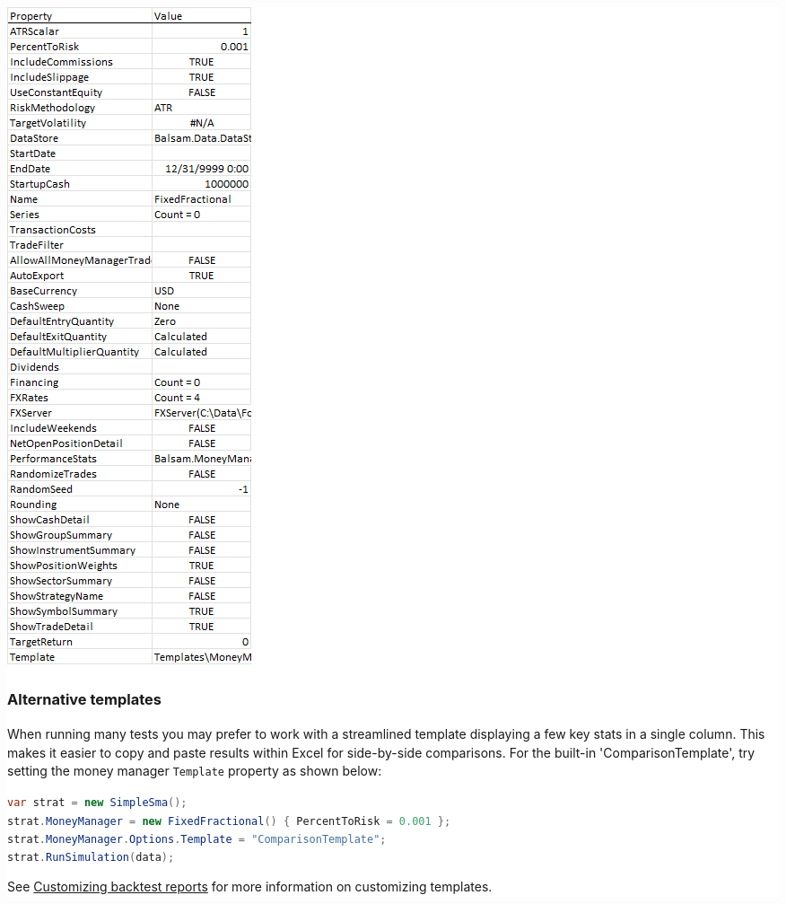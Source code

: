 ![Settings](../images/MMTemplate8.png)

### Alternative templates
 When running many tests you may prefer to work with a streamlined template displaying a few key stats in a single column. This makes it easier to copy and paste results within Excel for side-by-side comparisons. For the built-in 'ComparisonTemplate', try setting the money manager `Template` property as shown below:
 ```csharp
var strat = new SimpleSma();
strat.MoneyManager = new FixedFractional() { PercentToRisk = 0.001 };
strat.MoneyManager.Options.Template = "ComparisonTemplate";
strat.RunSimulation(data);
 ```
See [Customizing backtest reports](../howto/CustomizeBacktestReports.md) for more information on customizing templates.